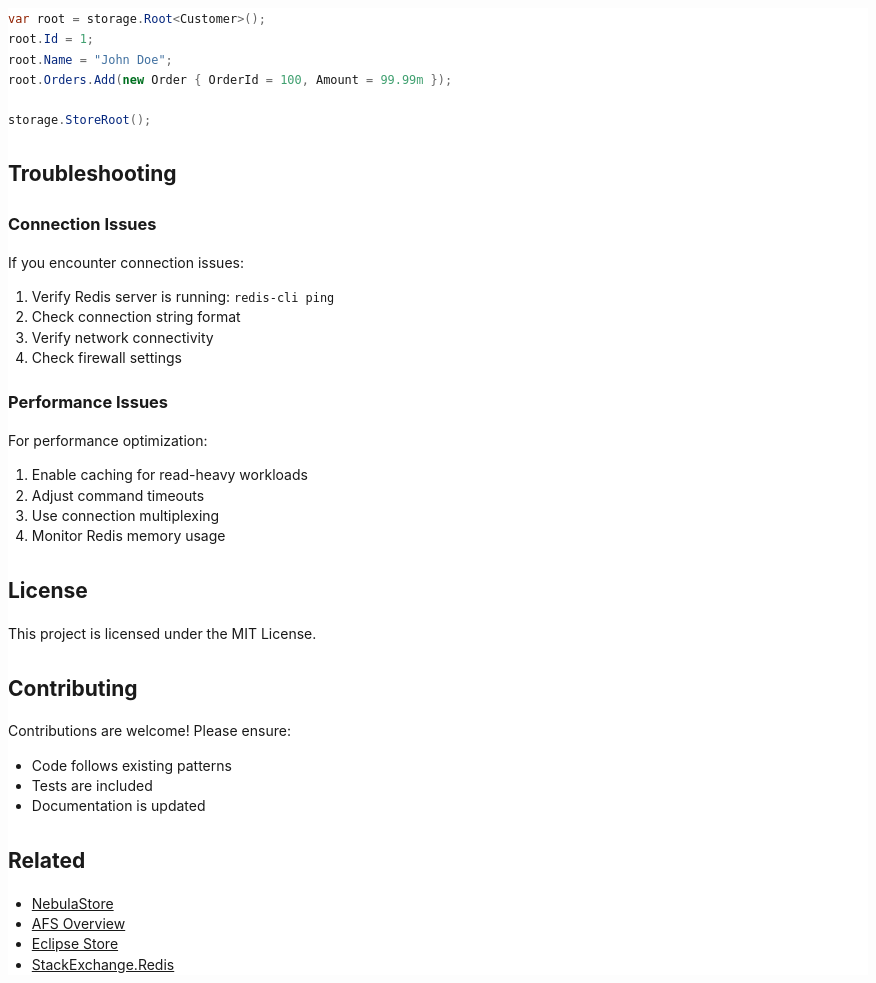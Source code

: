 ```csharp
var root = storage.Root<Customer>();
root.Id = 1;
root.Name = "John Doe";
root.Orders.Add(new Order { OrderId = 100, Amount = 99.99m });

storage.StoreRoot();
```

## Troubleshooting

### Connection Issues

If you encounter connection issues:
1. Verify Redis server is running: `redis-cli ping`
2. Check connection string format
3. Verify network connectivity
4. Check firewall settings

### Performance Issues

For performance optimization:
1. Enable caching for read-heavy workloads
2. Adjust command timeouts
3. Use connection multiplexing
4. Monitor Redis memory usage

## License

This project is licensed under the MIT License.

## Contributing

Contributions are welcome! Please ensure:
- Code follows existing patterns
- Tests are included
- Documentation is updated

## Related

- [NebulaStore](../../README.md)
- [AFS Overview](../README.md)
- [Eclipse Store](https://github.com/eclipse-store/store)
- [StackExchange.Redis](https://github.com/StackExchange/StackExchange.Redis)


